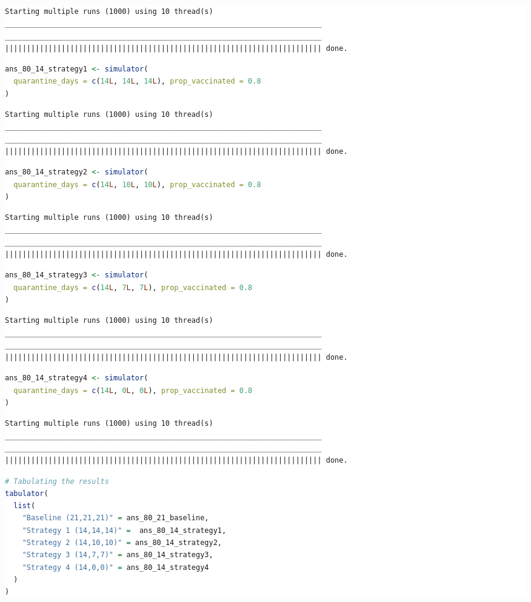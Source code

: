     Starting multiple runs (1000) using 10 thread(s)
    _________________________________________________________________________
    _________________________________________________________________________
    ||||||||||||||||||||||||||||||||||||||||||||||||||||||||||||||||||||||||| done.

``` r
ans_80_14_strategy1 <- simulator(
  quarantine_days = c(14L, 14L, 14L), prop_vaccinated = 0.8
)
```

    Starting multiple runs (1000) using 10 thread(s)
    _________________________________________________________________________
    _________________________________________________________________________
    ||||||||||||||||||||||||||||||||||||||||||||||||||||||||||||||||||||||||| done.

``` r
ans_80_14_strategy2 <- simulator(
  quarantine_days = c(14L, 10L, 10L), prop_vaccinated = 0.8
)
```

    Starting multiple runs (1000) using 10 thread(s)
    _________________________________________________________________________
    _________________________________________________________________________
    ||||||||||||||||||||||||||||||||||||||||||||||||||||||||||||||||||||||||| done.

``` r
ans_80_14_strategy3 <- simulator(
  quarantine_days = c(14L, 7L, 7L), prop_vaccinated = 0.8
)
```

    Starting multiple runs (1000) using 10 thread(s)
    _________________________________________________________________________
    _________________________________________________________________________
    ||||||||||||||||||||||||||||||||||||||||||||||||||||||||||||||||||||||||| done.

``` r
ans_80_14_strategy4 <- simulator(
  quarantine_days = c(14L, 0L, 0L), prop_vaccinated = 0.8
)
```

    Starting multiple runs (1000) using 10 thread(s)
    _________________________________________________________________________
    _________________________________________________________________________
    ||||||||||||||||||||||||||||||||||||||||||||||||||||||||||||||||||||||||| done.

``` r
# Tabulating the results
tabulator(
  list(
    "Baseline (21,21,21)" = ans_80_21_baseline,
    "Strategy 1 (14,14,14)" =  ans_80_14_strategy1,
    "Strategy 2 (14,10,10)" = ans_80_14_strategy2,
    "Strategy 3 (14,7,7)" = ans_80_14_strategy3,
    "Strategy 4 (14,0,0)" = ans_80_14_strategy4
  )
)
```
